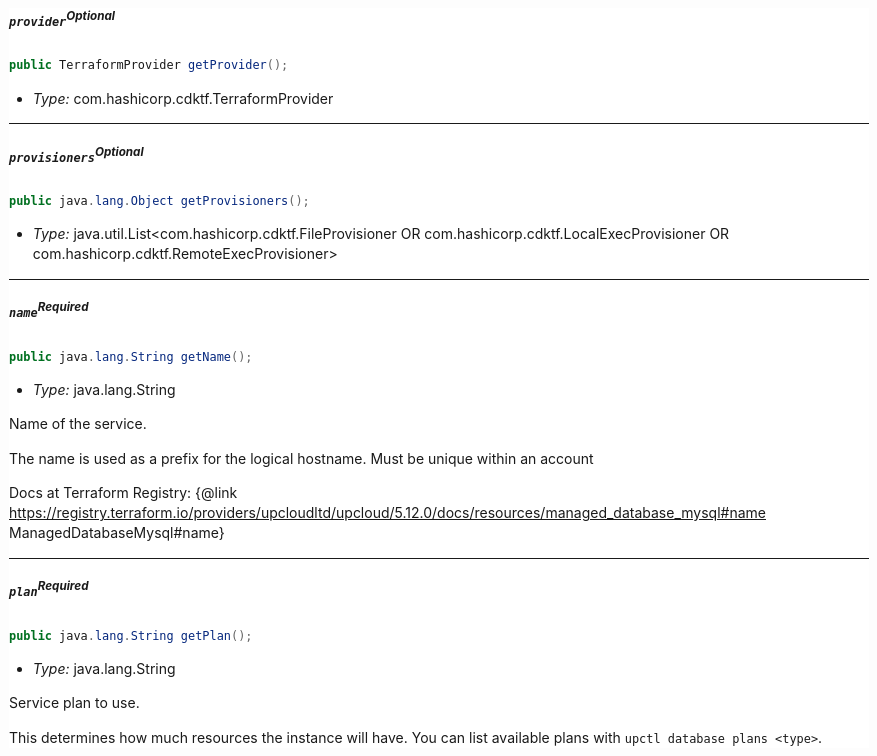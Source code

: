 
##### `provider`<sup>Optional</sup> <a name="provider" id="@cdktf/provider-upcloud.managedDatabaseMysql.ManagedDatabaseMysqlConfig.property.provider"></a>

```java
public TerraformProvider getProvider();
```

- *Type:* com.hashicorp.cdktf.TerraformProvider

---

##### `provisioners`<sup>Optional</sup> <a name="provisioners" id="@cdktf/provider-upcloud.managedDatabaseMysql.ManagedDatabaseMysqlConfig.property.provisioners"></a>

```java
public java.lang.Object getProvisioners();
```

- *Type:* java.util.List<com.hashicorp.cdktf.FileProvisioner OR com.hashicorp.cdktf.LocalExecProvisioner OR com.hashicorp.cdktf.RemoteExecProvisioner>

---

##### `name`<sup>Required</sup> <a name="name" id="@cdktf/provider-upcloud.managedDatabaseMysql.ManagedDatabaseMysqlConfig.property.name"></a>

```java
public java.lang.String getName();
```

- *Type:* java.lang.String

Name of the service.

The name is used as a prefix for the logical hostname. Must be unique within an account

Docs at Terraform Registry: {@link https://registry.terraform.io/providers/upcloudltd/upcloud/5.12.0/docs/resources/managed_database_mysql#name ManagedDatabaseMysql#name}

---

##### `plan`<sup>Required</sup> <a name="plan" id="@cdktf/provider-upcloud.managedDatabaseMysql.ManagedDatabaseMysqlConfig.property.plan"></a>

```java
public java.lang.String getPlan();
```

- *Type:* java.lang.String

Service plan to use.

This determines how much resources the instance will have. You can list available plans with `upctl database plans <type>`.
